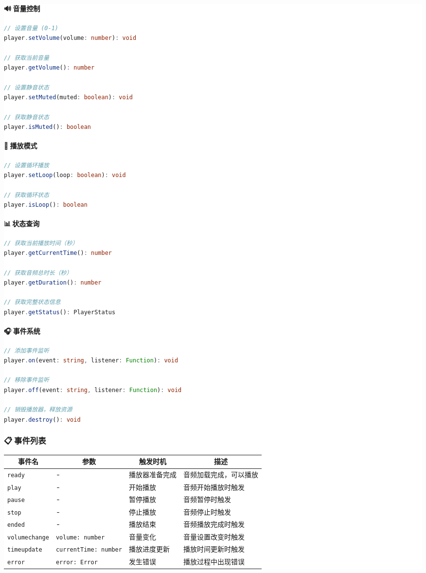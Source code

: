 #### 🔊 音量控制
```typescript  
// 设置音量 (0-1)
player.setVolume(volume: number): void

// 获取当前音量
player.getVolume(): number

// 设置静音状态
player.setMuted(muted: boolean): void

// 获取静音状态  
player.isMuted(): boolean
```

#### 🔄 播放模式
```typescript
// 设置循环播放
player.setLoop(loop: boolean): void

// 获取循环状态
player.isLoop(): boolean
```

#### 📊 状态查询
```typescript
// 获取当前播放时间（秒）
player.getCurrentTime(): number

// 获取音频总时长（秒）  
player.getDuration(): number

// 获取完整状态信息
player.getStatus(): PlayerStatus
```

#### 🎧 事件系统
```typescript
// 添加事件监听
player.on(event: string, listener: Function): void

// 移除事件监听
player.off(event: string, listener: Function): void

// 销毁播放器，释放资源
player.destroy(): void
```

### 📋 事件列表

| 事件名 | 参数 | 触发时机 | 描述 |
|--------|------|----------|------|
| `ready` | - | 播放器准备完成 | 音频加载完成，可以播放 |
| `play` | - | 开始播放 | 音频开始播放时触发 |
| `pause` | - | 暂停播放 | 音频暂停时触发 |
| `stop` | - | 停止播放 | 音频停止时触发 |
| `ended` | - | 播放结束 | 音频播放完成时触发 |
| `volumechange` | `volume: number` | 音量变化 | 音量设置改变时触发 |
| `timeupdate` | `currentTime: number` | 播放进度更新 | 播放时间更新时触发 |
| `error` | `error: Error` | 发生错误 | 播放过程中出现错误 |
